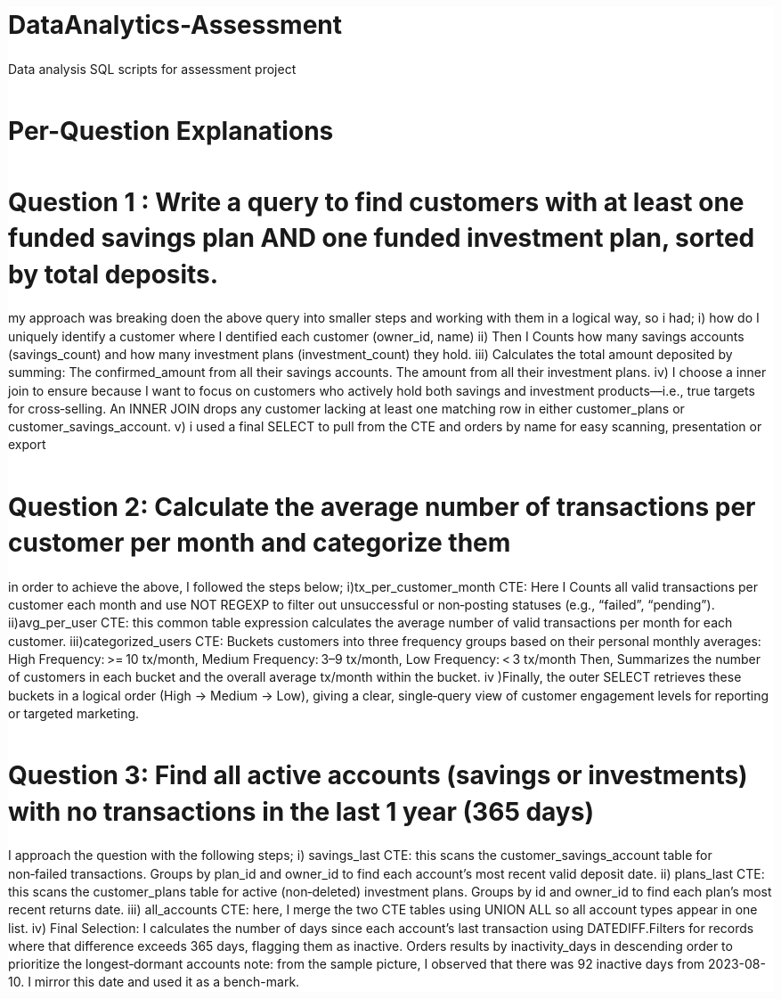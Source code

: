 # DataAnalytics-Assessment
Data analysis SQL scripts for assessment project

# Per-Question Explanations

# Question 1 : Write a query to find customers with at least one funded savings plan AND one funded investment plan, sorted by total deposits.
my approach was breaking doen the above query into smaller steps and working with them in a logical way, so i had;
i) how do I uniquely identify a customer where I dentified each customer (owner_id, name)
ii) Then I Counts how many savings accounts (savings_count) and how many investment plans (investment_count) they hold.
iii) Calculates the total amount deposited by summing: The confirmed_amount from all their savings accounts. The amount from all their investment plans.
iv) I choose a inner join to ensure because I want to focus on customers who actively hold both savings and investment products—i.e., true targets for cross‑selling. An INNER JOIN drops any customer lacking at least one matching row in either customer_plans or customer_savings_account.
v) i used a final SELECT to pull from the CTE and orders by name for easy scanning, presentation or export

# Question 2: Calculate the average number of transactions per customer per month and categorize them
in order to achieve the above, I followed the steps below;
i)tx_per_customer_month CTE: Here I Counts all valid transactions per customer each month and use NOT REGEXP to filter out unsuccessful or non‑posting statuses (e.g., “failed”, “pending”).
ii)avg_per_user CTE: this common table expression calculates the average number of valid transactions per month for each customer.
iii)categorized_users CTE: Buckets customers into three frequency groups based on their personal monthly averages: High Frequency: >= 10 tx/month, Medium Frequency: 3–9 tx/month, Low Frequency: < 3 tx/month
Then, Summarizes the number of customers in each bucket and the overall average tx/month within the bucket.
iv )Finally, the outer SELECT retrieves these buckets in a logical order (High → Medium → Low), giving a clear, single‑query view of customer engagement levels for reporting or targeted marketing.

# Question 3: Find all active accounts (savings or investments) with no transactions in the last 1 year (365 days)
I approach the question with the following steps;
i) savings_last CTE: this scans the customer_savings_account table for non‑failed transactions. Groups by plan_id and owner_id to find each account’s most recent valid deposit date.
ii) plans_last CTE: this scans the customer_plans table for active (non‑deleted) investment plans. Groups by id and owner_id to find each plan’s most recent returns date.
iii) all_accounts CTE: here, I merge the two CTE tables using UNION ALL so all account types appear in one list.
iv) Final Selection: I calculates the number of days since each account’s last transaction using DATEDIFF.Filters for records where that difference exceeds 365 days, flagging them as inactive. Orders results by inactivity_days in descending order to prioritize the longest‑dormant accounts
note: from the sample picture, I observed that there was 92 inactive days from 2023-08-10. I mirror this date and used it as a bench-mark.

